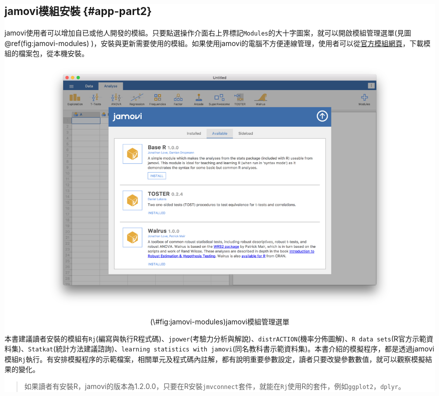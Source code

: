 
## jamovi模組安裝  {#app-part2}

jamovi使用者可以增加自已或他人開發的模組。只要點選操作介面右上界標記`Modules`的大十字圖案，就可以開啟模組管理選單(見圖 \@ref(fig:jamovi-modules) )，安裝與更新需要使用的模組。如果使用jamovi的電腦不方便連線管理，使用者可以從[官方模組網頁](https://www.jamovi.org/library.html)，下載模組的檔案包，從本機安裝。

<div class="figure" style="text-align: center">
<img src="images/jamovi_modules.png" alt="jamovi模組管理選單" width="80%" />
<p class="caption">(\#fig:jamovi-modules)jamovi模組管理選單</p>
</div>

本書建議讀者安裝的模組有`Rj`(編寫與執行R程式碼)、`jpower`(考驗力分析與解說)、`distrACTION`(機率分佈圖解)、`R data sets`(R官方示範資料集)、`Statkat`(統計方法建議諮詢)、`learning statistics with jamovi`(同名教科書示範資料集)。本書介紹的模擬程序，都是透過jamovi模組`Rj`執行。有安排模擬程序的示範檔案，相關單元及程式碼內註解，都有說明重要參數設定，讀者只要改變參數數值，就可以觀察模擬結果的變化。

> 如果讀者有安裝R，jamovi的版本為1.2.0.0，只要在R安裝`jmvconnect`套件，就能在`Rj`使用R的套件，例如`ggplot2`，`dplyr`。

<div class="figure" style="text-align: center">